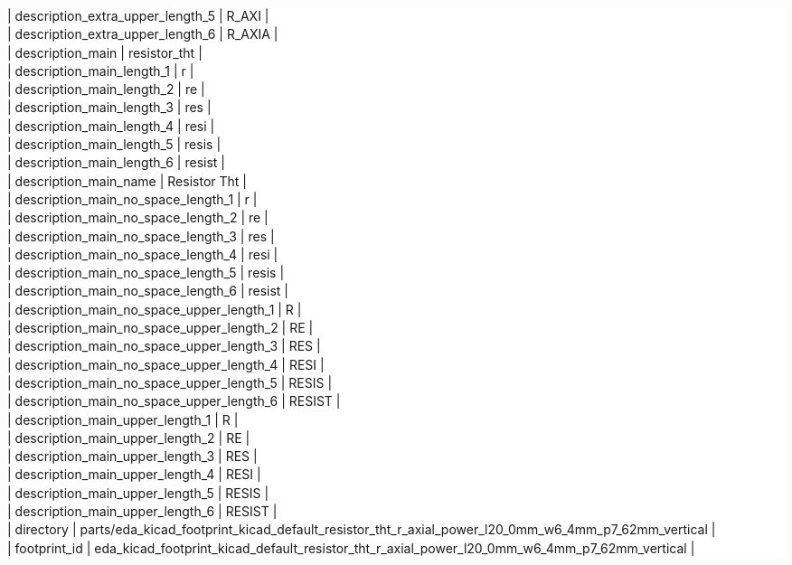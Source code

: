 | description_extra_upper_length_5 | R_AXI |  
| description_extra_upper_length_6 | R_AXIA |  
| description_main | resistor_tht |  
| description_main_length_1 | r |  
| description_main_length_2 | re |  
| description_main_length_3 | res |  
| description_main_length_4 | resi |  
| description_main_length_5 | resis |  
| description_main_length_6 | resist |  
| description_main_name | Resistor Tht |  
| description_main_no_space_length_1 | r |  
| description_main_no_space_length_2 | re |  
| description_main_no_space_length_3 | res |  
| description_main_no_space_length_4 | resi |  
| description_main_no_space_length_5 | resis |  
| description_main_no_space_length_6 | resist |  
| description_main_no_space_upper_length_1 | R |  
| description_main_no_space_upper_length_2 | RE |  
| description_main_no_space_upper_length_3 | RES |  
| description_main_no_space_upper_length_4 | RESI |  
| description_main_no_space_upper_length_5 | RESIS |  
| description_main_no_space_upper_length_6 | RESIST |  
| description_main_upper_length_1 | R |  
| description_main_upper_length_2 | RE |  
| description_main_upper_length_3 | RES |  
| description_main_upper_length_4 | RESI |  
| description_main_upper_length_5 | RESIS |  
| description_main_upper_length_6 | RESIST |  
| directory | parts/eda_kicad_footprint_kicad_default_resistor_tht_r_axial_power_l20_0mm_w6_4mm_p7_62mm_vertical |  
| footprint_id | eda_kicad_footprint_kicad_default_resistor_tht_r_axial_power_l20_0mm_w6_4mm_p7_62mm_vertical |  